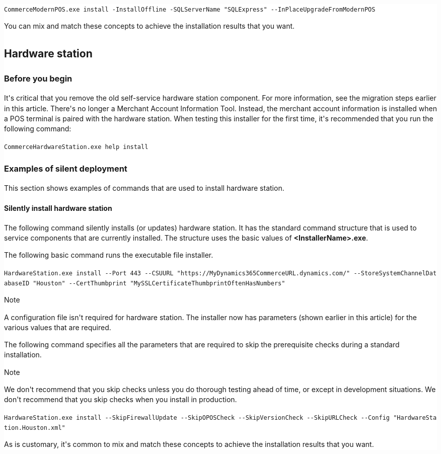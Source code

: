 ```Console
CommerceModernPOS.exe install -InstallOffline -SQLServerName "SQLExpress" --InPlaceUpgradeFromModernPOS
```

You can mix and match these concepts to achieve the installation results that you want.

## Hardware station

### Before you begin

It's critical that you remove the old self-service hardware station component. For more information, see the migration steps earlier in this article. There's no longer a Merchant Account Information Tool. Instead, the merchant account information is installed when a POS terminal is paired with the hardware station. When testing this installer for the first time, it's recommended that you run the following command:

```Console
CommerceHardwareStation.exe help install
```

### Examples of silent deployment

This section shows examples of commands that are used to install hardware station.

#### Silently install hardware station

The following command silently installs (or updates) hardware station. It has the standard command structure that is used to service components that are currently installed. The structure uses the basic values of **&lt;InstallerName&gt;.exe**.

The following basic command runs the executable file installer.

```Console
HardwareStation.exe install --Port 443 --CSUURL "https://MyDynamics365CommerceURL.dynamics.com/" --StoreSystemChannelDatabaseID "Houston" --CertThumbprint "MySSLCertificateThumbprintOftenHasNumbers"
```

> [!NOTE]
> A configuration file isn't required for hardware station. The installer now has parameters (shown earlier in this article) for the various values that are required.

The following command specifies all the parameters that are required to skip the prerequisite checks during a standard installation. 

> [!NOTE]
> We don't recommend that you skip checks unless you do thorough testing ahead of time, or except in development situations. We don't recommend that you skip checks when you install in production.

```Console
HardwareStation.exe install --SkipFirewallUpdate --SkipOPOSCheck --SkipVersionCheck --SkipURLCheck --Config "HardwareStation.Houston.xml"
```

As is customary, it's common to mix and match these concepts to achieve the installation results that you want.
